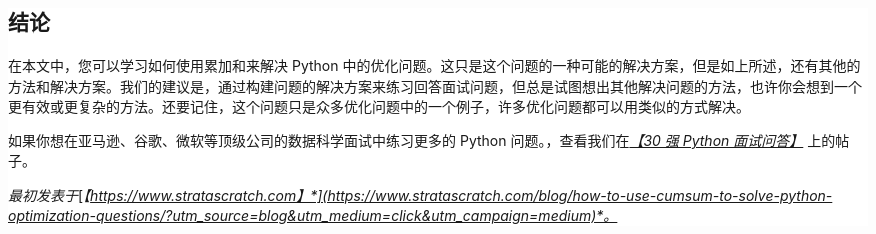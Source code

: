## 结论

在本文中，您可以学习如何使用累加和来解决 Python 中的优化问题。这只是这个问题的一种可能的解决方案，但是如上所述，还有其他的方法和解决方案。我们的建议是，通过构建问题的解决方案来练习回答面试问题，但总是试图想出其他解决问题的方法，也许你会想到一个更有效或更复杂的方法。还要记住，这个问题只是众多优化问题中的一个例子，许多优化问题都可以用类似的方式解决。

如果你想在亚马逊、谷歌、微软等顶级公司的数据科学面试中练习更多的 Python 问题。，查看我们在[*【30 强 Python 面试问答】*](https://www.stratascratch.com/blog/top-30-python-interview-questions-and-answers/?utm_source=blog&utm_medium=click&utm_campaign=medium) 上的帖子。

*最初发表于*[*【https://www.stratascratch.com】*](https://www.stratascratch.com/blog/how-to-use-cumsum-to-solve-python-optimization-questions/?utm_source=blog&utm_medium=click&utm_campaign=medium)*。*